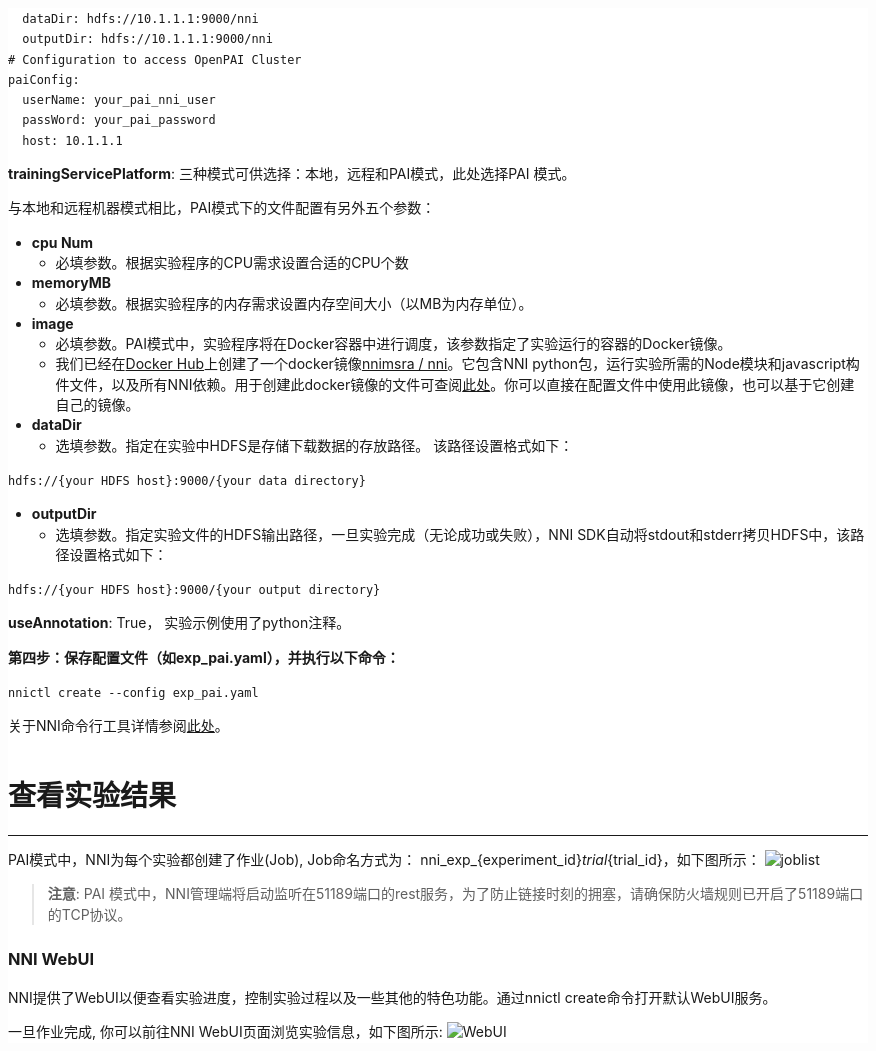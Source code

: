 ```
  dataDir: hdfs://10.1.1.1:9000/nni
  outputDir: hdfs://10.1.1.1:9000/nni
# Configuration to access OpenPAI Cluster
paiConfig:
  userName: your_pai_nni_user
  passWord: your_pai_password
  host: 10.1.1.1
```
**trainingServicePlatform**: 三种模式可供选择：本地，远程和PAI模式，此处选择PAI 模式。

与本地和远程机器模式相比，PAI模式下的文件配置有另外五个参数：
- **cpu Num**
   * 必填参数。根据实验程序的CPU需求设置合适的CPU个数
- **memoryMB**
   * 必填参数。根据实验程序的内存需求设置内存空间大小（以MB为内存单位）。
- **image**
   * 必填参数。PAI模式中，实验程序将在Docker容器中进行调度，该参数指定了实验运行的容器的Docker镜像。
   * 我们已经在[Docker Hub](https://hub.docker.com/)上创建了一个docker镜像[nnimsra / nni](https://hub.docker.com/r/msranni/nni/)。它包含NNI python包，运行实验所需的Node模块和javascript构件文件，以及所有NNI依赖。用于创建此docker镜像的文件可查阅[此处](https://github.com/Microsoft/nni/blob/master/deployment/Dockerfile.build.base)。你可以直接在配置文件中使用此镜像，也可以基于它创建自己的镜像。
- **dataDir**
   * 选填参数。指定在实验中HDFS是存储下载数据的存放路径。
该路径设置格式如下：
```
hdfs://{your HDFS host}:9000/{your data directory}
```
- **outputDir**
   * 选填参数。指定实验文件的HDFS输出路径，一旦实验完成（无论成功或失败），NNI SDK自动将stdout和stderr拷贝HDFS中，该路径设置格式如下：
```
hdfs://{your HDFS host}:9000/{your output directory}
```
**useAnnotation**: True， 实验示例使用了python注释。

**第四步：保存配置文件（如exp_pai.yaml），并执行以下命令：**
```
nnictl create --config exp_pai.yaml
```
关于NNI命令行工具详情参阅[此处](https://github.com/Microsoft/nni/blob/master/docs/NNICTLDOC.md)。

# 查看实验结果
****

PAI模式中，NNI为每个实验都创建了作业(Job), Job命名方式为： nni_exp_{experiment_id}_trial_{trial_id}，如下图所示：
![](https://github.com/Microsoft/nni/blob/master/docs/nni_pai_joblist.jpg?raw=true "joblist")

>**注意**: PAI 模式中，NNI管理端将启动监听在51189端口的rest服务，为了防止链接时刻的拥塞，请确保防火墙规则已开启了51189端口的TCP协议。

### NNI WebUI
NNI提供了WebUI以便查看实验进度，控制实验过程以及一些其他的特色功能。通过nnictl create命令打开默认WebUI服务。

一旦作业完成, 你可以前往NNI WebUI页面浏览实验信息，如下图所示:
![](https://github.com/Microsoft/nni/blob/master/docs/nni_webui_joblist.jpg?raw=true "WebUI")
